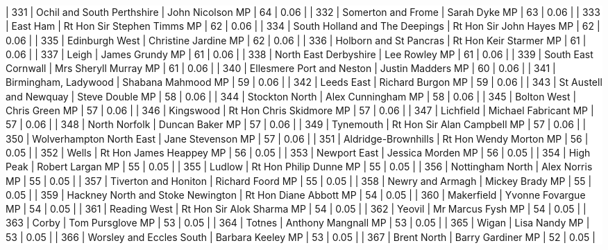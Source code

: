 | 331 | Ochil and South Perthshire | John Nicolson MP | 64 | 0.06 |
| 332 | Somerton and Frome | Sarah Dyke  MP | 63 | 0.06 |
| 333 | East Ham | Rt Hon Sir Stephen Timms MP | 62 | 0.06 |
| 334 | South Holland and The Deepings | Rt Hon Sir John Hayes MP | 62 | 0.06 |
| 335 | Edinburgh West | Christine Jardine MP | 62 | 0.06 |
| 336 | Holborn and St Pancras | Rt Hon Keir Starmer MP | 61 | 0.06 |
| 337 | Leigh | James Grundy MP | 61 | 0.06 |
| 338 | North East Derbyshire | Lee Rowley MP | 61 | 0.06 |
| 339 | South East Cornwall | Mrs Sheryll Murray MP | 61 | 0.06 |
| 340 | Ellesmere Port and Neston | Justin Madders MP | 60 | 0.06 |
| 341 | Birmingham, Ladywood | Shabana Mahmood MP | 59 | 0.06 |
| 342 | Leeds East | Richard Burgon MP | 59 | 0.06 |
| 343 | St Austell and Newquay | Steve Double MP | 58 | 0.06 |
| 344 | Stockton North | Alex Cunningham MP | 58 | 0.06 |
| 345 | Bolton West | Chris Green MP | 57 | 0.06 |
| 346 | Kingswood | Rt Hon Chris Skidmore MP | 57 | 0.06 |
| 347 | Lichfield | Michael Fabricant MP | 57 | 0.06 |
| 348 | North Norfolk | Duncan Baker MP | 57 | 0.06 |
| 349 | Tynemouth | Rt Hon Sir Alan Campbell MP | 57 | 0.06 |
| 350 | Wolverhampton North East | Jane Stevenson MP | 57 | 0.06 |
| 351 | Aldridge-Brownhills | Rt Hon Wendy Morton MP | 56 | 0.05 |
| 352 | Wells | Rt Hon James Heappey MP | 56 | 0.05 |
| 353 | Newport East | Jessica Morden MP | 56 | 0.05 |
| 354 | High Peak | Robert Largan MP | 55 | 0.05 |
| 355 | Ludlow | Rt Hon Philip Dunne MP | 55 | 0.05 |
| 356 | Nottingham North | Alex Norris MP | 55 | 0.05 |
| 357 | Tiverton and Honiton | Richard Foord MP | 55 | 0.05 |
| 358 | Newry and Armagh | Mickey Brady MP | 55 | 0.05 |
| 359 | Hackney North and Stoke Newington | Rt Hon Diane Abbott MP | 54 | 0.05 |
| 360 | Makerfield | Yvonne Fovargue MP | 54 | 0.05 |
| 361 | Reading West | Rt Hon Sir Alok Sharma MP | 54 | 0.05 |
| 362 | Yeovil | Mr Marcus Fysh MP | 54 | 0.05 |
| 363 | Corby | Tom Pursglove MP | 53 | 0.05 |
| 364 | Totnes | Anthony Mangnall MP | 53 | 0.05 |
| 365 | Wigan | Lisa Nandy MP | 53 | 0.05 |
| 366 | Worsley and Eccles South | Barbara Keeley MP | 53 | 0.05 |
| 367 | Brent North | Barry Gardiner MP | 52 | 0.05 |